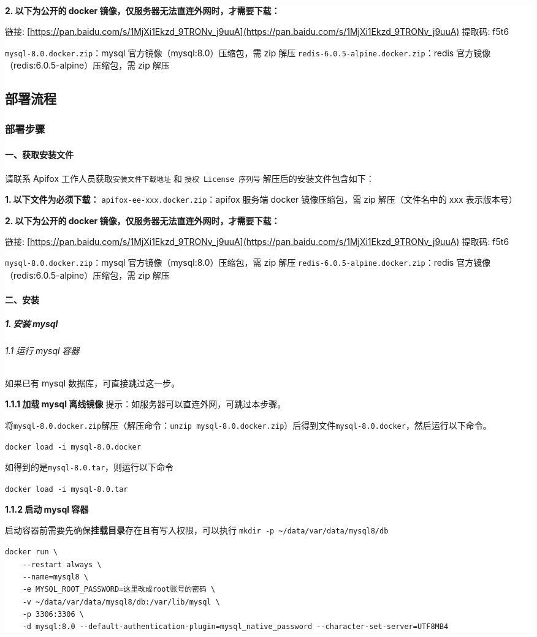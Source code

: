
**2. 以下为公开的 docker 镜像，仅服务器无法直连外网时，才需要下载：**

链接: [https://pan.baidu.com/s/1MjXi1Ekzd_9TRONv_j9uuA](https://pan.baidu.com/s/1MjXi1Ekzd_9TRONv_j9uuA) 提取码: f5t6 

`mysql-8.0.docker.zip`：mysql 官方镜像（mysql:8.0）压缩包，需 zip 解压
`redis-6.0.5-alpine.docker.zip`：redis 官方镜像（redis:6.0.5-alpine）压缩包，需 zip 解压

## 部署流程

### 部署步骤

#### 一、获取安装文件

请联系 Apifox 工作人员获取`安装文件下载地址` 和 `授权 License 序列号`
解压后的安装文件包含如下：


**1. 以下文件为必须下载：**
`apifox-ee-xxx.docker.zip`：apifox 服务端 docker 镜像压缩包，需 zip 解压（文件名中的 xxx 表示版本号）


**2. 以下为公开的 docker 镜像，仅服务器无法直连外网时，才需要下载：**

链接: [https://pan.baidu.com/s/1MjXi1Ekzd_9TRONv_j9uuA](https://pan.baidu.com/s/1MjXi1Ekzd_9TRONv_j9uuA) 提取码: f5t6 

`mysql-8.0.docker.zip`：mysql 官方镜像（mysql:8.0）压缩包，需 zip 解压
`redis-6.0.5-alpine.docker.zip`：redis 官方镜像（redis:6.0.5-alpine）压缩包，需 zip 解压


#### 二、安装

##### 1. 安装 mysql

###### 1.1 运行 mysql 容器

如果已有 mysql 数据库，可直接跳过这一步。

**1.1.1 加载 mysql 离线镜像**
提示：如服务器可以直连外网，可跳过本步骤。

将`mysql-8.0.docker.zip`解压（解压命令：`unzip mysql-8.0.docker.zip`）后得到文件`mysql-8.0.docker`，然后运行以下命令。

```shell
docker load -i mysql-8.0.docker
```

如得到的是`mysql-8.0.tar`，则运行以下命令

```shell
docker load -i mysql-8.0.tar
```

**1.1.2 启动 mysql 容器**

启动容器前需要先确保**挂载目录**存在且有写入权限，可以执行 `mkdir -p ~/data/var/data/mysql8/db`

```shell
docker run \
    --restart always \
    --name=mysql8 \
    -e MYSQL_ROOT_PASSWORD=这里改成root账号的密码 \
    -v ~/data/var/data/mysql8/db:/var/lib/mysql \
    -p 3306:3306 \
    -d mysql:8.0 --default-authentication-plugin=mysql_native_password --character-set-server=UTF8MB4
```
